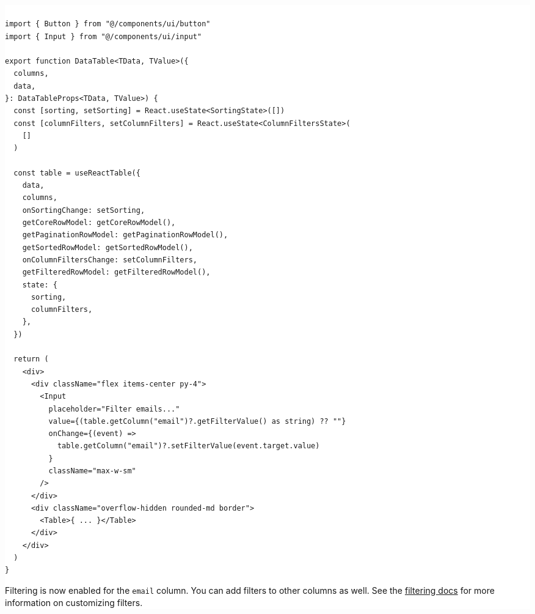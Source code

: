 ```tsx showLineNumbers title="app/payments/data-table.tsx" {6,10,17,24-26,35-36,39,45-54}

import { Button } from "@/components/ui/button"
import { Input } from "@/components/ui/input"

export function DataTable<TData, TValue>({
  columns,
  data,
}: DataTableProps<TData, TValue>) {
  const [sorting, setSorting] = React.useState<SortingState>([])
  const [columnFilters, setColumnFilters] = React.useState<ColumnFiltersState>(
    []
  )

  const table = useReactTable({
    data,
    columns,
    onSortingChange: setSorting,
    getCoreRowModel: getCoreRowModel(),
    getPaginationRowModel: getPaginationRowModel(),
    getSortedRowModel: getSortedRowModel(),
    onColumnFiltersChange: setColumnFilters,
    getFilteredRowModel: getFilteredRowModel(),
    state: {
      sorting,
      columnFilters,
    },
  })

  return (
    <div>
      <div className="flex items-center py-4">
        <Input
          placeholder="Filter emails..."
          value={(table.getColumn("email")?.getFilterValue() as string) ?? ""}
          onChange={(event) =>
            table.getColumn("email")?.setFilterValue(event.target.value)
          }
          className="max-w-sm"
        />
      </div>
      <div className="overflow-hidden rounded-md border">
        <Table>{ ... }</Table>
      </div>
    </div>
  )
}
```

Filtering is now enabled for the `email` column. You can add filters to other columns as well. See the [filtering docs](https://tanstack.com/table/v8/docs/guide/filters) for more information on customizing filters.
